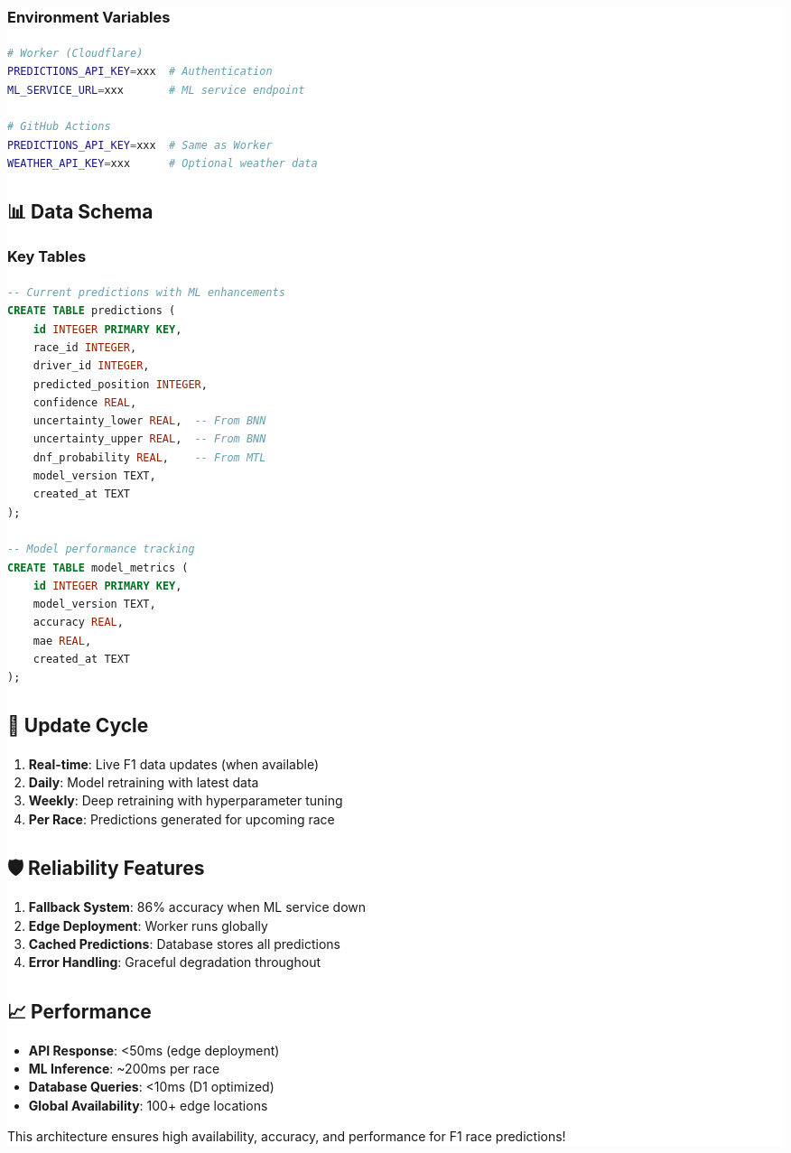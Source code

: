 ### Environment Variables
```bash
# Worker (Cloudflare)
PREDICTIONS_API_KEY=xxx  # Authentication
ML_SERVICE_URL=xxx       # ML service endpoint

# GitHub Actions
PREDICTIONS_API_KEY=xxx  # Same as Worker
WEATHER_API_KEY=xxx      # Optional weather data
```

## 📊 Data Schema

### Key Tables
```sql
-- Current predictions with ML enhancements
CREATE TABLE predictions (
    id INTEGER PRIMARY KEY,
    race_id INTEGER,
    driver_id INTEGER,
    predicted_position INTEGER,
    confidence REAL,
    uncertainty_lower REAL,  -- From BNN
    uncertainty_upper REAL,  -- From BNN
    dnf_probability REAL,    -- From MTL
    model_version TEXT,
    created_at TEXT
);

-- Model performance tracking
CREATE TABLE model_metrics (
    id INTEGER PRIMARY KEY,
    model_version TEXT,
    accuracy REAL,
    mae REAL,
    created_at TEXT
);
```

## 🔄 Update Cycle

1. **Real-time**: Live F1 data updates (when available)
2. **Daily**: Model retraining with latest data
3. **Weekly**: Deep retraining with hyperparameter tuning
4. **Per Race**: Predictions generated for upcoming race

## 🛡️ Reliability Features

1. **Fallback System**: 86% accuracy when ML service down
2. **Edge Deployment**: Worker runs globally
3. **Cached Predictions**: Database stores all predictions
4. **Error Handling**: Graceful degradation throughout

## 📈 Performance

- **API Response**: <50ms (edge deployment)
- **ML Inference**: ~200ms per race
- **Database Queries**: <10ms (D1 optimized)
- **Global Availability**: 100+ edge locations

This architecture ensures high availability, accuracy, and performance for F1 race predictions!